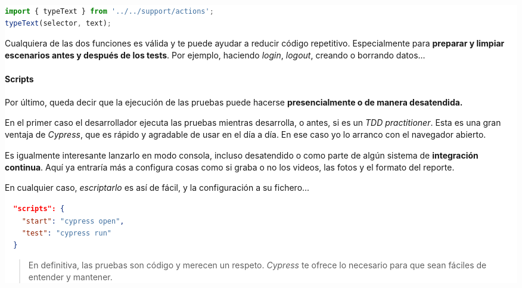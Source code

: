 ```js
import { typeText } from '../../support/actions';
typeText(selector, text);
```

Cualquiera de las dos funciones es válida y te puede ayudar a reducir código repetitivo. Especialmente para **preparar y limpiar escenarios antes y después de los tests**. Por ejemplo, haciendo _login_, _logout_, creando o borrando datos...

#### Scripts

Por último, queda decir que la ejecución de las pruebas puede hacerse **presencialmente o de manera desatendida.**

En el primer caso el desarrollador ejecuta las pruebas mientras desarrolla, o antes, si es un _TDD practitioner_. Esta es una gran ventaja de _Cypress_, que es rápido y agradable de usar en el día a día. En ese caso yo lo arranco con el navegador abierto.

Es igualmente interesante lanzarlo en modo consola, incluso desatendido o como parte de algún sistema de **integración continua**. Aquí ya entraría más a configura cosas como si graba o no los videos, las fotos y el formato del reporte.

En cualquier caso, _escriptarlo_ es así de fácil, y la configuración a su fichero...

```json
  "scripts": {
    "start": "cypress open",
    "test": "cypress run"
  }
```

> En definitiva, las pruebas son código y merecen un respeto. _Cypress_ te ofrece lo necesario para que sean fáciles de entender y mantener.